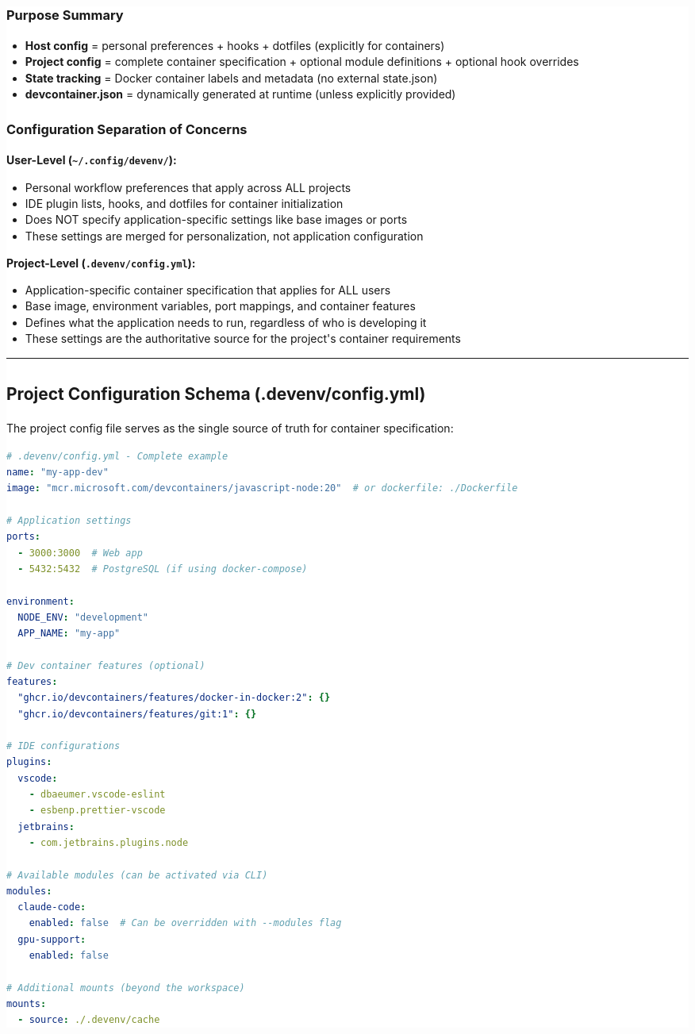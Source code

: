 ### Purpose Summary
- **Host config** = personal preferences + hooks + dotfiles (explicitly for containers)
- **Project config** = complete container specification + optional module definitions + optional hook overrides
- **State tracking** = Docker container labels and metadata (no external state.json)
- **devcontainer.json** = dynamically generated at runtime (unless explicitly provided)

### Configuration Separation of Concerns

**User-Level (`~/.config/devenv/`):**
- Personal workflow preferences that apply across ALL projects
- IDE plugin lists, hooks, and dotfiles for container initialization
- Does NOT specify application-specific settings like base images or ports
- These settings are merged for personalization, not application configuration

**Project-Level (`.devenv/config.yml`):**
- Application-specific container specification that applies for ALL users
- Base image, environment variables, port mappings, and container features
- Defines what the application needs to run, regardless of who is developing it
- These settings are the authoritative source for the project's container requirements

---

## Project Configuration Schema (.devenv/config.yml)

The project config file serves as the single source of truth for container specification:

```yaml
# .devenv/config.yml - Complete example
name: "my-app-dev"
image: "mcr.microsoft.com/devcontainers/javascript-node:20"  # or dockerfile: ./Dockerfile

# Application settings
ports:
  - 3000:3000  # Web app
  - 5432:5432  # PostgreSQL (if using docker-compose)

environment:
  NODE_ENV: "development"
  APP_NAME: "my-app"

# Dev container features (optional)
features:
  "ghcr.io/devcontainers/features/docker-in-docker:2": {}
  "ghcr.io/devcontainers/features/git:1": {}

# IDE configurations
plugins:
  vscode:
    - dbaeumer.vscode-eslint
    - esbenp.prettier-vscode
  jetbrains:
    - com.jetbrains.plugins.node

# Available modules (can be activated via CLI)
modules:
  claude-code:
    enabled: false  # Can be overridden with --modules flag
  gpu-support:
    enabled: false

# Additional mounts (beyond the workspace)
mounts:
  - source: ./.devenv/cache
```
